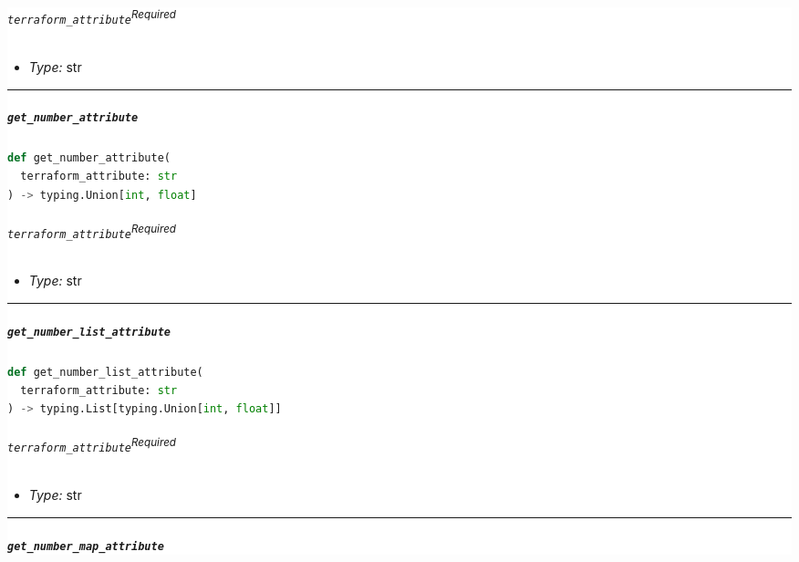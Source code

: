 ###### `terraform_attribute`<sup>Required</sup> <a name="terraform_attribute" id="@cdktf/provider-mongodbatlas.dataMongodbatlasOnlineArchives.DataMongodbatlasOnlineArchivesResultsCriteriaOutputReference.getListAttribute.parameter.terraformAttribute"></a>

- *Type:* str

---

##### `get_number_attribute` <a name="get_number_attribute" id="@cdktf/provider-mongodbatlas.dataMongodbatlasOnlineArchives.DataMongodbatlasOnlineArchivesResultsCriteriaOutputReference.getNumberAttribute"></a>

```python
def get_number_attribute(
  terraform_attribute: str
) -> typing.Union[int, float]
```

###### `terraform_attribute`<sup>Required</sup> <a name="terraform_attribute" id="@cdktf/provider-mongodbatlas.dataMongodbatlasOnlineArchives.DataMongodbatlasOnlineArchivesResultsCriteriaOutputReference.getNumberAttribute.parameter.terraformAttribute"></a>

- *Type:* str

---

##### `get_number_list_attribute` <a name="get_number_list_attribute" id="@cdktf/provider-mongodbatlas.dataMongodbatlasOnlineArchives.DataMongodbatlasOnlineArchivesResultsCriteriaOutputReference.getNumberListAttribute"></a>

```python
def get_number_list_attribute(
  terraform_attribute: str
) -> typing.List[typing.Union[int, float]]
```

###### `terraform_attribute`<sup>Required</sup> <a name="terraform_attribute" id="@cdktf/provider-mongodbatlas.dataMongodbatlasOnlineArchives.DataMongodbatlasOnlineArchivesResultsCriteriaOutputReference.getNumberListAttribute.parameter.terraformAttribute"></a>

- *Type:* str

---

##### `get_number_map_attribute` <a name="get_number_map_attribute" id="@cdktf/provider-mongodbatlas.dataMongodbatlasOnlineArchives.DataMongodbatlasOnlineArchivesResultsCriteriaOutputReference.getNumberMapAttribute"></a>
